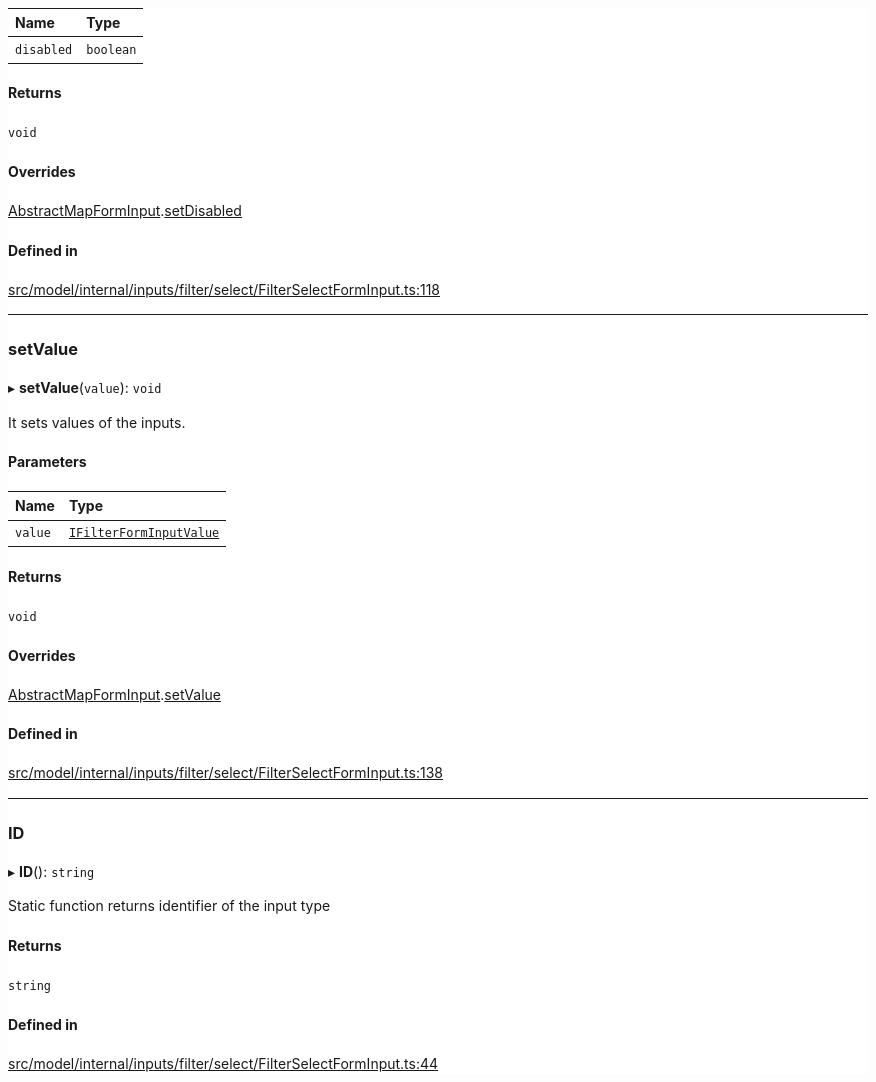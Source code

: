 | Name | Type |
| :------ | :------ |
| `disabled` | `boolean` |

#### Returns

`void`

#### Overrides

[AbstractMapFormInput](AbstractMapFormInput.md).[setDisabled](AbstractMapFormInput.md#setdisabled)

#### Defined in

[src/model/internal/inputs/filter/select/FilterSelectFormInput.ts:118](https://github.com/geovisto/geovisto-map/blob/e22d774889dbc28cc1ec62933ecf6bab6690f172/src/model/internal/inputs/filter/select/FilterSelectFormInput.ts#L118)

___

### setValue

▸ **setValue**(`value`): `void`

It sets values of the inputs.

#### Parameters

| Name | Type |
| :------ | :------ |
| `value` | [`IFilterFormInputValue`](../interfaces/IFilterFormInputValue.md) |

#### Returns

`void`

#### Overrides

[AbstractMapFormInput](AbstractMapFormInput.md).[setValue](AbstractMapFormInput.md#setvalue)

#### Defined in

[src/model/internal/inputs/filter/select/FilterSelectFormInput.ts:138](https://github.com/geovisto/geovisto-map/blob/e22d774889dbc28cc1ec62933ecf6bab6690f172/src/model/internal/inputs/filter/select/FilterSelectFormInput.ts#L138)

___

### ID

▸ **ID**(): `string`

Static function returns identifier of the input type

#### Returns

`string`

#### Defined in

[src/model/internal/inputs/filter/select/FilterSelectFormInput.ts:44](https://github.com/geovisto/geovisto-map/blob/e22d774889dbc28cc1ec62933ecf6bab6690f172/src/model/internal/inputs/filter/select/FilterSelectFormInput.ts#L44)
